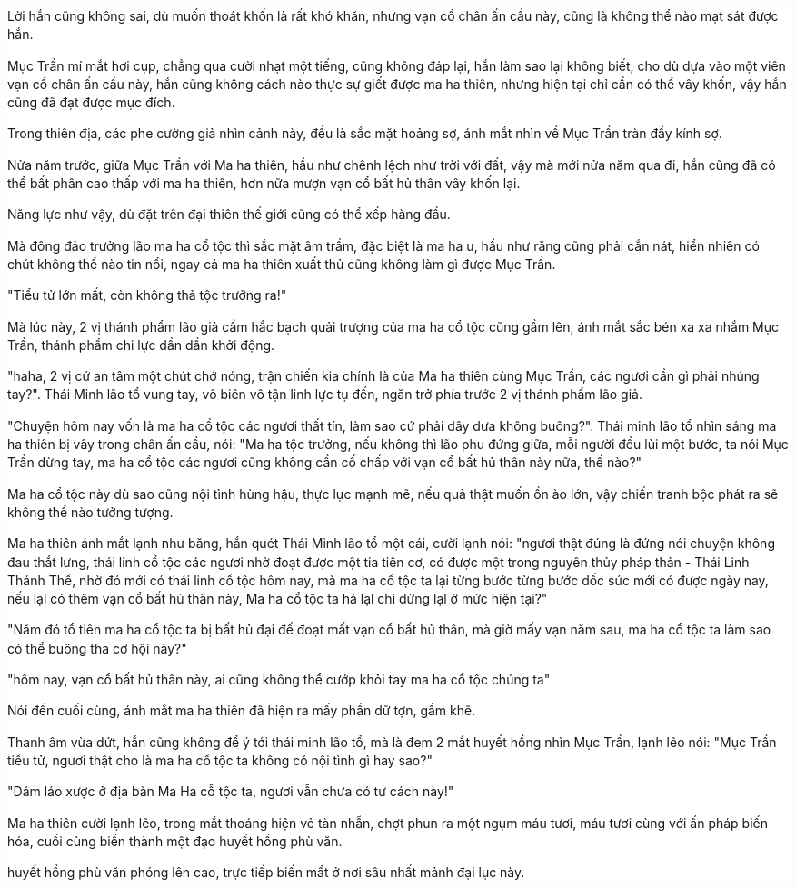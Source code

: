 Lời hắn cũng không sai, dù muốn thoát khốn là rất khó khăn, nhưng vạn cổ chân ấn cầu này, cũng là không thể nào mạt sát được hắn.

Mục Trần mí mắt hơi cụp, chẳng qua cười nhạt một tiếng, cũng không đáp lại, hắn làm sao lại không biết, cho dù dựa vào một viên vạn cổ chân ấn cầu này, hắn cũng không cách nào thực sự giết được ma ha thiên, nhưng hiện tại chỉ cần có thể vây khốn, vậy hắn cũng đã đạt được mục đích.

Trong thiên địa, các phe cường giả nhìn cảnh này, đều là sắc mặt hoảng sợ, ánh mắt nhìn về Mục Trần tràn đầy kính sợ.

Nửa năm trước, giữa Mục Trần với Ma ha thiên, hầu như chênh lệch như trời với đất, vậy mà mới nửa năm qua đi, hắn cũng đã có thể bất phân cao thấp với ma ha thiên, hơn nữa mượn vạn cổ bất hủ thân vây khốn lại.

Năng lực như vậy, dù đặt trên đại thiên thế giới cũng có thể xếp hàng đầu.

Mà đông đảo trưởng lão ma ha cổ tộc thì sắc mặt âm trầm, đặc biệt là ma ha u, hầu như răng cũng phải cắn nát, hiển nhiên có chút không thể nào tin nổi, ngay cả ma ha thiên xuất thủ cũng không làm gì được Mục Trần.

"Tiểu tử lớn mất, còn không thả tộc trưởng ra!"

Mà lúc này, 2 vị thánh phẩm lão giả cầm hắc bạch quải trượng của ma ha cổ tộc cũng gầm lên, ánh mắt sắc bén xa xa nhắm Mục Trần, thánh phẩm chi lực dần dần khởi động.

"haha, 2 vị cứ an tâm một chút chớ nóng, trận chiến kia chính là của Ma ha thiên cùng Mục Trần, các ngươi cần gì phải nhúng tay?". Thái Minh lão tổ vung tay, vô biên vô tận linh lực tụ đến, ngăn trở phía trước 2 vị thánh phẩm lão giả.

"Chuyện hôm nay vốn là ma ha cồ tộc các ngươi thất tín, làm sao cứ phải dây dưa không buông?". Thái minh lão tổ nhìn sáng ma ha thiên bị vây trong chân ấn cầu, nói: "Ma ha tộc trưởng, nếu không thì lão phu đứng giữa, mỗi người đều lùi một bước, ta nói Mục Trần dừng tay, ma ha cổ tộc các ngươi cũng không cần cố chấp với vạn cổ bất hủ thân này nữa, thế nào?"

Ma ha cổ tộc này dù sao cũng nội tình hùng hậu, thực lực mạnh mẽ, nếu quả thật muốn ồn ào lớn, vậy chiến tranh bộc phát ra sẽ không thể nào tưởng tượng.

Ma ha thiên ánh mắt lạnh như băng, hắn quét Thái Minh lão tổ một cái, cười lạnh nói: "ngươi thật đúng là đứng nói chuyện không đau thắt lưng, thái linh cổ tộc các ngươi nhờ đoạt được một tia tiên cơ, có được một trong nguyên thủy pháp thản - Thái Linh Thánh Thể, nhờ đó mới có thái linh cổ tộc hôm nay, mà ma ha cổ tộc ta lại từng bước từng bước dốc sức mới có được ngày nay, nếu lạl có thêm vạn cổ bất hủ thân này, Ma ha cổ tộc ta há lạl chỉ dừng lạl ở mức hiện tại?"

"Năm đó tổ tiên ma ha cổ tộc ta bị bất hủ đại đế đoạt mất vạn cổ bất hủ thân, mà giờ mấy vạn năm sau, ma ha cổ tộc ta làm sao có thể buông tha cơ hội này?"

"hôm nay, vạn cổ bất hủ thân này, ai cũng không thể cướp khỏi tay ma ha cổ tộc chúng ta"

Nói đến cuối cùng, ánh mắt ma ha thiên đã hiện ra mấy phần dữ tợn, gầm khẽ.

Thanh âm vừa dứt, hắn cũng không để ý tới thái minh lão tổ, mà là đem 2 mắt huyết hồng nhìn Mục Trần, lạnh lẽo nói: "Mục Trần tiểu tử, ngươi thật cho là ma ha cổ tộc ta không có nội tình gì hay sao?"

"Dám láo xược ở địa bàn Ma Ha cỗ tộc ta, ngươi vẫn chưa có tư cách này!"

Ma ha thiên cười lạnh lẽo, trong mắt thoáng hiện vẻ tàn nhẫn, chợt phun ra một ngụm máu tươi, máu tươi cùng với ấn pháp biến hóa, cuối cùng biến thành một đạo huyết hồng phù văn.

huyết hồng phù văn phóng lên cao, trực tiếp biến mẩt ở nơi sâu nhất mảnh đại lục này.
